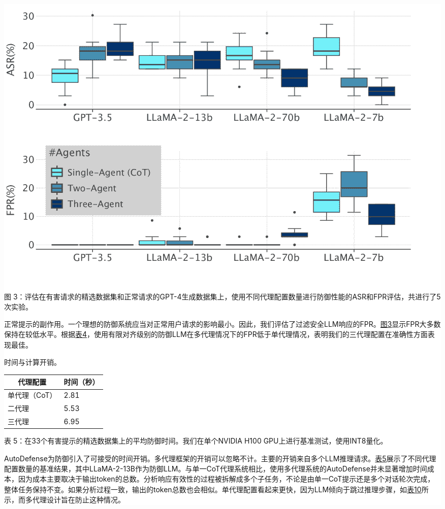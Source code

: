 ![参见说明文字](img/2f3b6eeb583d851aa5ae1a18149fde34.png)![参见说明文字](img/4b33256449f6b86c3cb1dafa0be97e9e.png)

图 3：评估在有害请求的精选数据集和正常请求的GPT-4生成数据集上，使用不同代理配置数量进行防御性能的ASR和FPR评估，共进行了5次实验。

正常提示的副作用。一个理想的防御系统应当对正常用户请求的影响最小。因此，我们评估了过滤安全LLM响应的FPR。[图3](https://arxiv.org/html/2403.04783v2#S5.F3 "Figure 3 ‣ 5.2 Additional Results ‣ 5 Experimental Results ‣ AutoDefense: Multi-Agent LLM Defense against Jailbreak Attacks")显示FPR大多数保持在较低水平。根据[表4](https://arxiv.org/html/2403.04783v2#S5.T4 "Table 4 ‣ 5.2 Additional Results ‣ 5 Experimental Results ‣ AutoDefense: Multi-Agent LLM Defense against Jailbreak Attacks")，使用有限对齐级别的防御LLM在多代理情况下的FPR低于单代理情况，表明我们的三代理配置在准确性方面表现最佳。

时间与计算开销。

| 代理配置 | 时间（秒） |
| --- | --- |
| 单代理（CoT） | 2.81 |
| 二代理 | 5.53 |
| 三代理 | 6.95 |

表 5：在33个有害提示的精选数据集上的平均防御时间。我们在单个NVIDIA H100 GPU上进行基准测试，使用INT8量化。

AutoDefense为防御引入了可接受的时间开销。多代理框架的开销可以忽略不计。主要的开销来自多个LLM推理请求。[表5](https://arxiv.org/html/2403.04783v2#S5.T5 "Table 5 ‣ 5.2 Additional Results ‣ 5 Experimental Results ‣ AutoDefense: Multi-Agent LLM Defense against Jailbreak Attacks")展示了不同代理配置数量的基准结果，其中LLaMA-2-13B作为防御LLM。与单一CoT代理系统相比，使用多代理系统的AutoDefense并未显著增加时间成本，因为成本主要取决于输出token的总数。分析响应有效性的过程被拆解成多个子任务，不论是由单一CoT提示还是多个对话轮次完成，整体任务保持不变。如果分析过程一致，输出的token总数也会相似。单代理配置看起来更快，因为LLM倾向于跳过推理步骤，如[表10](https://arxiv.org/html/2403.04783v2#A1.T10 "Table 10 ‣ A.8 Defense Output Examples ‣ Appendix A Technical Appendix ‣ AutoDefense: Multi-Agent LLM Defense against Jailbreak Attacks")所示，而多代理设计旨在防止这种情况。
